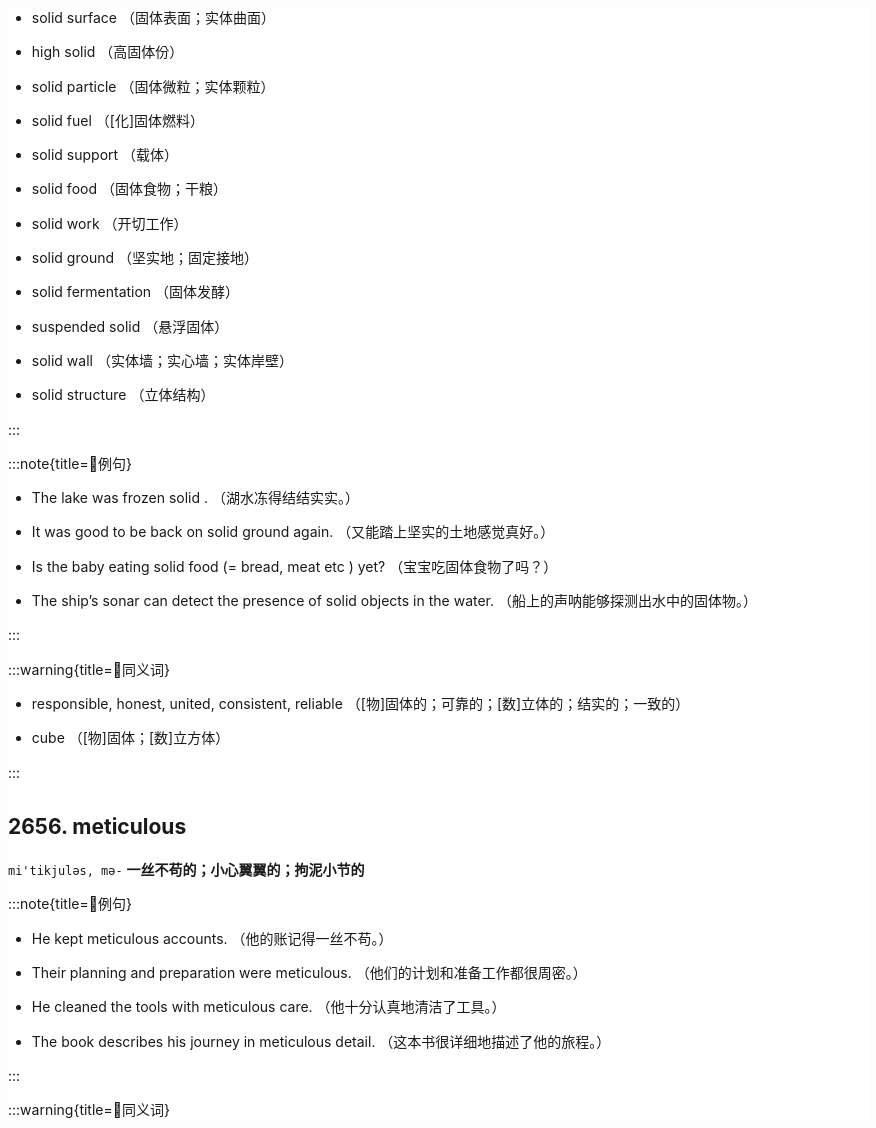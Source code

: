 - solid surface （固体表面；实体曲面）

- high solid （高固体份）

- solid particle （固体微粒；实体颗粒）

- solid fuel （[化]固体燃料）

- solid support （载体）

- solid food （固体食物；干粮）

- solid work （开切工作）

- solid ground （坚实地；固定接地）

- solid fermentation （固体发酵）

- suspended solid （悬浮固体）

- solid wall （实体墙；实心墙；实体岸壁）

- solid structure （立体结构）

:::

:::note{title=🎤例句}

- The lake was frozen solid . （湖水冻得结结实实。）

- It was good to be back on solid ground again. （又能踏上坚实的土地感觉真好。）

- Is the baby eating solid food (= bread, meat etc ) yet? （宝宝吃固体食物了吗？）

- The ship’s sonar can detect the presence of solid objects in the water. （船上的声呐能够探测出水中的固体物。）

:::

:::warning{title=🤔同义词}

- responsible, honest, united, consistent, reliable （[物]固体的；可靠的；[数]立体的；结实的；一致的）

- cube （[物]固体；[数]立方体）

:::


## 2656. meticulous

`mi'tikjuləs, mə-`  **一丝不苟的；小心翼翼的；拘泥小节的**

:::note{title=🎤例句}

- He kept meticulous accounts. （他的账记得一丝不苟。）

- Their planning and preparation were meticulous. （他们的计划和准备工作都很周密。）

- He cleaned the tools with meticulous care. （他十分认真地清洁了工具。）

- The book describes his journey in meticulous detail. （这本书很详细地描述了他的旅程。）

:::

:::warning{title=🤔同义词}
